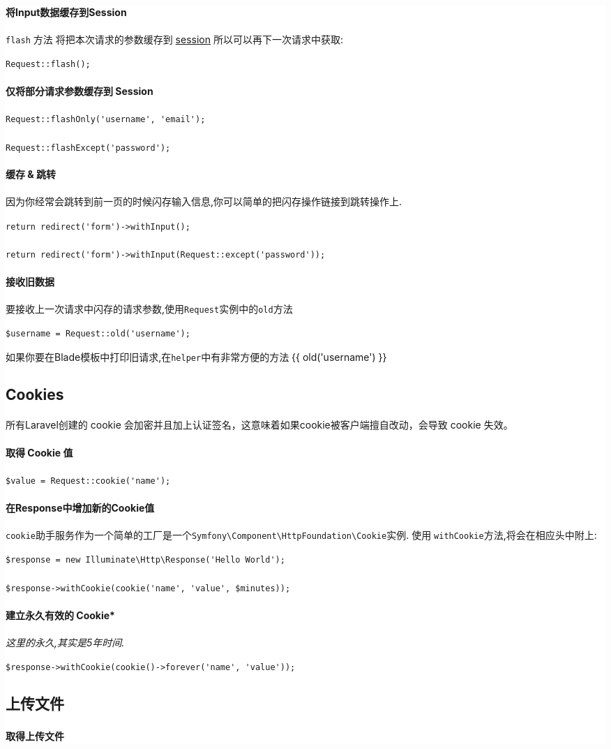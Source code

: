 #### 将Input数据缓存到Session

`flash` 方法 将把本次请求的参数缓存到 [session](/docs/5.0/session) 所以可以再下一次请求中获取:

	Request::flash();

#### 仅将部分请求参数缓存到 Session

	Request::flashOnly('username', 'email');

	Request::flashExcept('password');

#### 缓存 & 跳转


因为你经常会跳转到前一页的时候闪存输入信息,你可以简单的把闪存操作链接到跳转操作上.

	return redirect('form')->withInput();

	return redirect('form')->withInput(Request::except('password'));

#### 接收旧数据

要接收上一次请求中闪存的请求参数,使用`Request`实例中的`old`方法

	$username = Request::old('username');

如果你要在Blade模板中打印旧请求,在`helper`中有非常方便的方法
	{{ old('username') }}

<a name="cookies"></a>
## Cookies

所有Laravel创建的 cookie 会加密并且加上认证签名，这意味着如果cookie被客户端擅自改动，会导致 cookie 失效。

#### 取得 Cookie 值

	$value = Request::cookie('name');

#### 在Response中增加新的Cookie值

`cookie`助手服务作为一个简单的工厂是一个`Symfony\Component\HttpFoundation\Cookie`实例. 使用 `withCookie`方法,将会在相应头中附上:

	$response = new Illuminate\Http\Response('Hello World');

	$response->withCookie(cookie('name', 'value', $minutes));

#### 建立永久有效的 Cookie*

_这里的永久,其实是5年时间._

	$response->withCookie(cookie()->forever('name', 'value'));

<a name="files"></a>
## 上传文件

#### 取得上传文件
